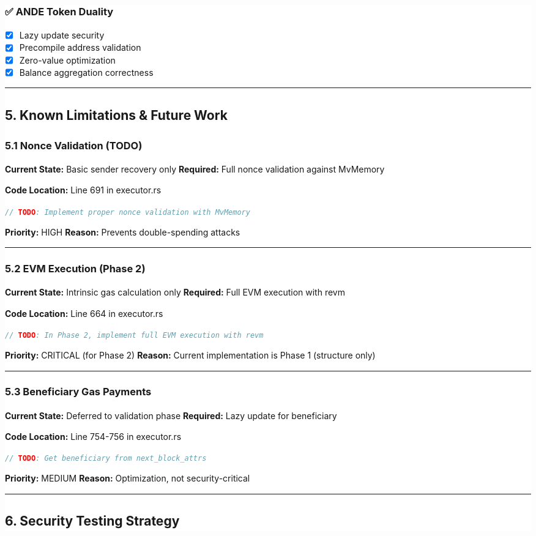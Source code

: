 ### ✅ ANDE Token Duality
- [x] Lazy update security
- [x] Precompile address validation
- [x] Zero-value optimization
- [x] Balance aggregation correctness

---

## 5. Known Limitations & Future Work

### 5.1 Nonce Validation (TODO)

**Current State:** Basic sender recovery only
**Required:** Full nonce validation against MvMemory

**Code Location:** Line 691 in executor.rs
```rust
// TODO: Implement proper nonce validation with MvMemory
```

**Priority:** HIGH
**Reason:** Prevents double-spending attacks

---

### 5.2 EVM Execution (Phase 2)

**Current State:** Intrinsic gas calculation only
**Required:** Full EVM execution with revm

**Code Location:** Line 664 in executor.rs
```rust
// TODO: In Phase 2, implement full EVM execution with revm
```

**Priority:** CRITICAL (for Phase 2)
**Reason:** Current implementation is Phase 1 (structure only)

---

### 5.3 Beneficiary Gas Payments

**Current State:** Deferred to validation phase
**Required:** Lazy update for beneficiary

**Code Location:** Line 754-756 in executor.rs
```rust
// TODO: Get beneficiary from next_block_attrs
```

**Priority:** MEDIUM
**Reason:** Optimization, not security-critical

---

## 6. Security Testing Strategy
